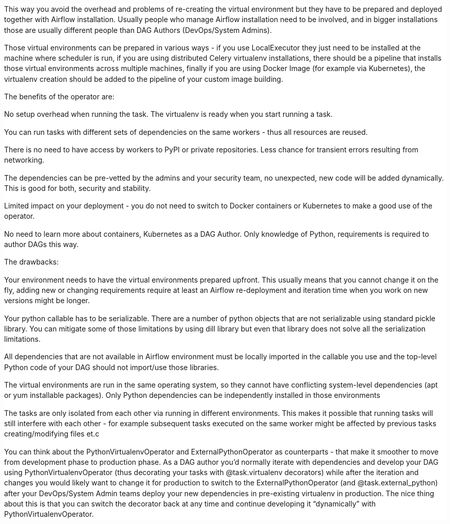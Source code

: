 This way you avoid the overhead and problems of re-creating the virtual environment but they have to be prepared and deployed together with Airflow installation. Usually people who manage Airflow installation need to be involved, and in bigger installations those are usually different people than DAG Authors (DevOps/System Admins).

Those virtual environments can be prepared in various ways - if you use LocalExecutor they just need to be installed at the machine where scheduler is run, if you are using distributed Celery virtualenv installations, there should be a pipeline that installs those virtual environments across multiple machines, finally if you are using Docker Image (for example via Kubernetes), the virtualenv creation should be added to the pipeline of your custom image building.

The benefits of the operator are:

No setup overhead when running the task. The virtualenv is ready when you start running a task.

You can run tasks with different sets of dependencies on the same workers - thus all resources are reused.

There is no need to have access by workers to PyPI or private repositories. Less chance for transient errors resulting from networking.

The dependencies can be pre-vetted by the admins and your security team, no unexpected, new code will be added dynamically. This is good for both, security and stability.

Limited impact on your deployment - you do not need to switch to Docker containers or Kubernetes to make a good use of the operator.

No need to learn more about containers, Kubernetes as a DAG Author. Only knowledge of Python, requirements is required to author DAGs this way.

The drawbacks:

Your environment needs to have the virtual environments prepared upfront. This usually means that you cannot change it on the fly, adding new or changing requirements require at least an Airflow re-deployment and iteration time when you work on new versions might be longer.

Your python callable has to be serializable. There are a number of python objects that are not serializable using standard pickle library. You can mitigate some of those limitations by using dill library but even that library does not solve all the serialization limitations.

All dependencies that are not available in Airflow environment must be locally imported in the callable you use and the top-level Python code of your DAG should not import/use those libraries.

The virtual environments are run in the same operating system, so they cannot have conflicting system-level dependencies (apt or yum installable packages). Only Python dependencies can be independently installed in those environments

The tasks are only isolated from each other via running in different environments. This makes it possible that running tasks will still interfere with each other - for example subsequent tasks executed on the same worker might be affected by previous tasks creating/modifying files et.c

You can think about the PythonVirtualenvOperator and ExternalPythonOperator as counterparts - that make it smoother to move from development phase to production phase. As a DAG author you’d normally iterate with dependencies and develop your DAG using PythonVirtualenvOperator (thus decorating your tasks with @task.virtualenv decorators) while after the iteration and changes you would likely want to change it for production to switch to the ExternalPythonOperator (and @task.external_python) after your DevOps/System Admin teams deploy your new dependencies in pre-existing virtualenv in production. The nice thing about this is that you can switch the decorator back at any time and continue developing it “dynamically” with PythonVirtualenvOperator.
